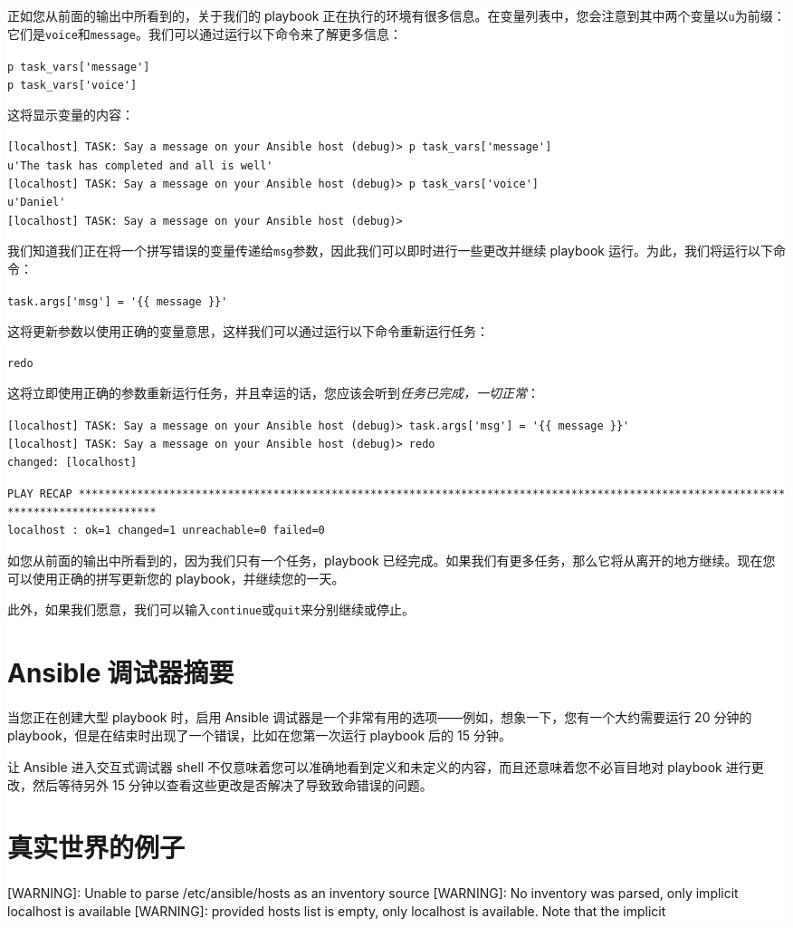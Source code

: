 正如您从前面的输出中所看到的，关于我们的 playbook 正在执行的环境有很多信息。在变量列表中，您会注意到其中两个变量以`u`为前缀：它们是`voice`和`message`。我们可以通过运行以下命令来了解更多信息：

```
p task_vars['message']
p task_vars['voice']
```

这将显示变量的内容：

```
[localhost] TASK: Say a message on your Ansible host (debug)> p task_vars['message']
u'The task has completed and all is well'
[localhost] TASK: Say a message on your Ansible host (debug)> p task_vars['voice']
u'Daniel'
[localhost] TASK: Say a message on your Ansible host (debug)>
```

我们知道我们正在将一个拼写错误的变量传递给`msg`参数，因此我们可以即时进行一些更改并继续 playbook 运行。为此，我们将运行以下命令：

```
task.args['msg'] = '{{ message }}'
```

这将更新参数以使用正确的变量意思，这样我们可以通过运行以下命令重新运行任务：

```
redo
```

这将立即使用正确的参数重新运行任务，并且幸运的话，您应该会听到*任务已完成，一切正常*：

```
[localhost] TASK: Say a message on your Ansible host (debug)> task.args['msg'] = '{{ message }}'
[localhost] TASK: Say a message on your Ansible host (debug)> redo
changed: [localhost]

```

```
PLAY RECAP ************************************************************************************************************************************
localhost : ok=1 changed=1 unreachable=0 failed=0
```

如您从前面的输出中所看到的，因为我们只有一个任务，playbook 已经完成。如果我们有更多任务，那么它将从离开的地方继续。现在您可以使用正确的拼写更新您的 playbook，并继续您的一天。

此外，如果我们愿意，我们可以输入`continue`或`quit`来分别继续或停止。

# Ansible 调试器摘要

当您正在创建大型 playbook 时，启用 Ansible 调试器是一个非常有用的选项——例如，想象一下，您有一个大约需要运行 20 分钟的 playbook，但是在结束时出现了一个错误，比如在您第一次运行 playbook 后的 15 分钟。

让 Ansible 进入交互式调试器 shell 不仅意味着您可以准确地看到定义和未定义的内容，而且还意味着您不必盲目地对 playbook 进行更改，然后等待另外 15 分钟以查看这些更改是否解决了导致致命错误的问题。

# 真实世界的例子


[WARNING]: Unable to parse /etc/ansible/hosts as an inventory source
[WARNING]: No inventory was parsed, only implicit localhost is available
[WARNING]: provided hosts list is empty, only localhost is available. Note that the implicit